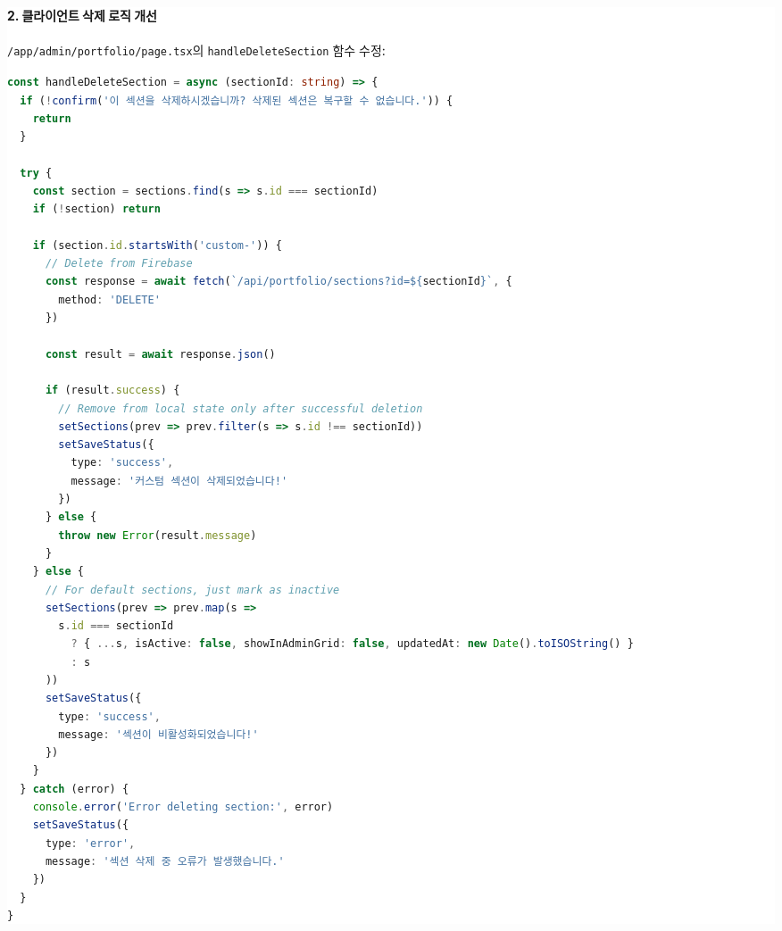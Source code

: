 #### 2. 클라이언트 삭제 로직 개선
`/app/admin/portfolio/page.tsx`의 `handleDeleteSection` 함수 수정:

```typescript
const handleDeleteSection = async (sectionId: string) => {
  if (!confirm('이 섹션을 삭제하시겠습니까? 삭제된 섹션은 복구할 수 없습니다.')) {
    return
  }

  try {
    const section = sections.find(s => s.id === sectionId)
    if (!section) return

    if (section.id.startsWith('custom-')) {
      // Delete from Firebase
      const response = await fetch(`/api/portfolio/sections?id=${sectionId}`, {
        method: 'DELETE'
      })
      
      const result = await response.json()
      
      if (result.success) {
        // Remove from local state only after successful deletion
        setSections(prev => prev.filter(s => s.id !== sectionId))
        setSaveStatus({
          type: 'success',
          message: '커스텀 섹션이 삭제되었습니다!'
        })
      } else {
        throw new Error(result.message)
      }
    } else {
      // For default sections, just mark as inactive
      setSections(prev => prev.map(s => 
        s.id === sectionId 
          ? { ...s, isActive: false, showInAdminGrid: false, updatedAt: new Date().toISOString() }
          : s
      ))
      setSaveStatus({
        type: 'success',
        message: '섹션이 비활성화되었습니다!'
      })
    }
  } catch (error) {
    console.error('Error deleting section:', error)
    setSaveStatus({
      type: 'error',
      message: '섹션 삭제 중 오류가 발생했습니다.'
    })
  }
}
```
